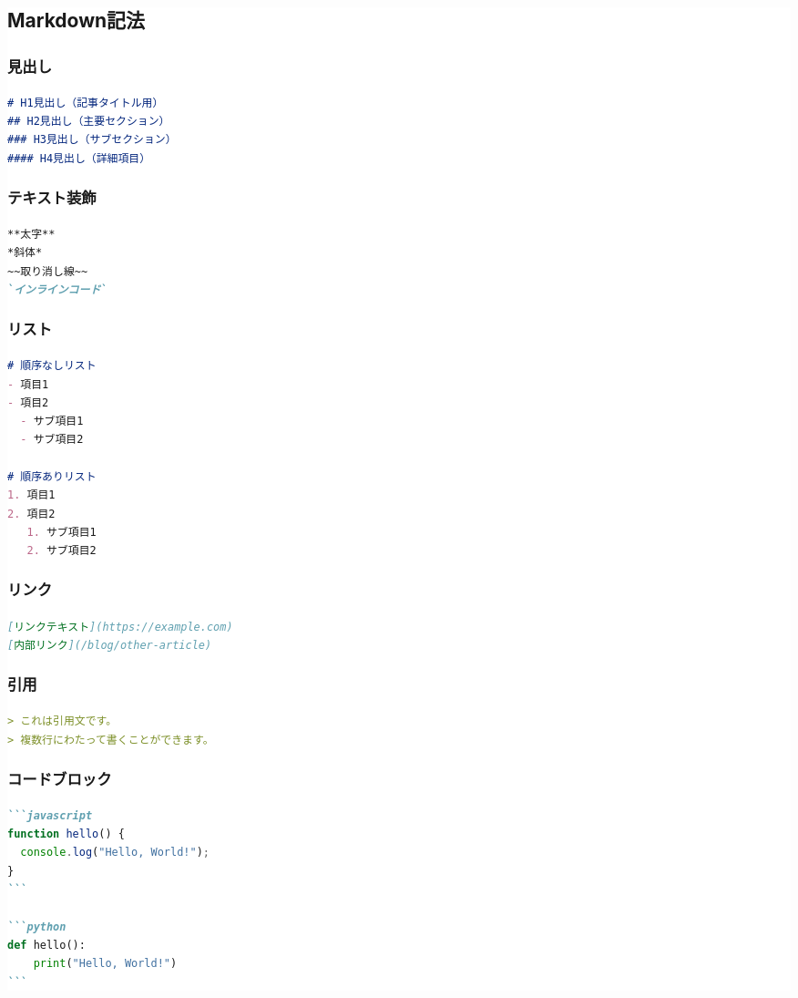 ## Markdown記法

### 見出し

```markdown
# H1見出し（記事タイトル用）
## H2見出し（主要セクション）
### H3見出し（サブセクション）
#### H4見出し（詳細項目）
```

### テキスト装飾

```markdown
**太字**
*斜体*
~~取り消し線~~
`インラインコード`
```

### リスト

```markdown
# 順序なしリスト
- 項目1
- 項目2
  - サブ項目1
  - サブ項目2

# 順序ありリスト
1. 項目1
2. 項目2
   1. サブ項目1
   2. サブ項目2
```

### リンク

```markdown
[リンクテキスト](https://example.com)
[内部リンク](/blog/other-article)
```

### 引用

```markdown
> これは引用文です。
> 複数行にわたって書くことができます。
```

### コードブロック

````markdown
```javascript
function hello() {
  console.log("Hello, World!");
}
```

```python
def hello():
    print("Hello, World!")
```
````
